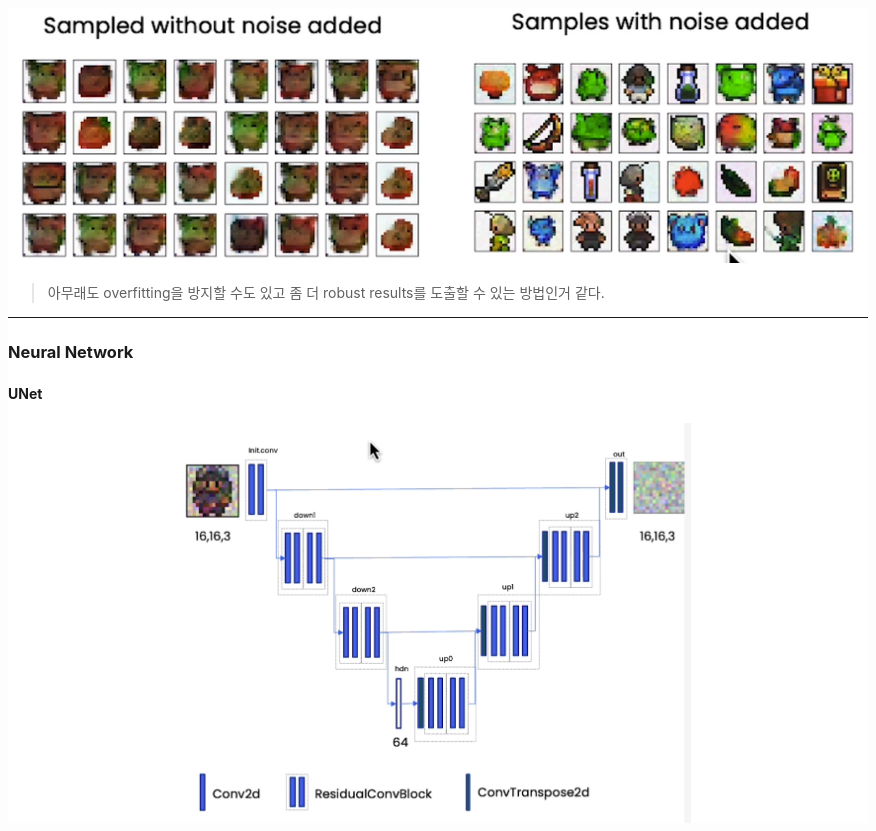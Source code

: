 <img src="assets/extra_noise.png" alt="Picture"/>

> 아무래도 overfitting을 방지할 수도 있고 좀 더 robust results를 도출할 수 있는 방법인거 같다. 

--------------------------------------------------------
### Neural Network

#### UNet

<img src="assets/unet.png" alt="Picture"
        width="600" 
        height="400" 
        style="display: block; margin: 0 auto"/>
